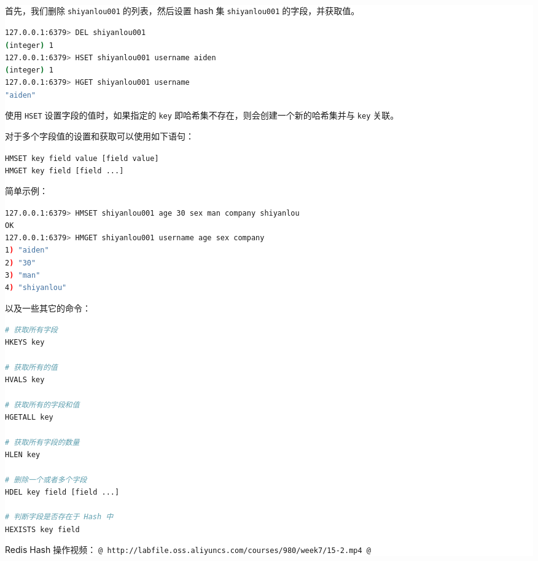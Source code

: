 首先，我们删除 `shiyanlou001` 的列表，然后设置 hash 集 `shiyanlou001` 的字段，并获取值。

```bash
127.0.0.1:6379> DEL shiyanlou001
(integer) 1
127.0.0.1:6379> HSET shiyanlou001 username aiden
(integer) 1
127.0.0.1:6379> HGET shiyanlou001 username
"aiden"
```

使用 `HSET` 设置字段的值时，如果指定的 `key` 即哈希集不存在，则会创建一个新的哈希集并与 `key` 关联。

对于多个字段值的设置和获取可以使用如下语句：

```bash
HMSET key field value [field value]
HMGET key field [field ...]
```

简单示例：

```bash
127.0.0.1:6379> HMSET shiyanlou001 age 30 sex man company shiyanlou
OK
127.0.0.1:6379> HMGET shiyanlou001 username age sex company
1) "aiden"
2) "30"
3) "man"
4) "shiyanlou"
```

以及一些其它的命令：

```bash
# 获取所有字段
HKEYS key

# 获取所有的值
HVALS key

# 获取所有的字段和值
HGETALL key

# 获取所有字段的数量
HLEN key

# 删除一个或者多个字段
HDEL key field [field ...]

# 判断字段是否存在于 Hash 中
HEXISTS key field
```


Redis Hash 操作视频：
`@
http://labfile.oss.aliyuncs.com/courses/980/week7/15-2.mp4
@`

